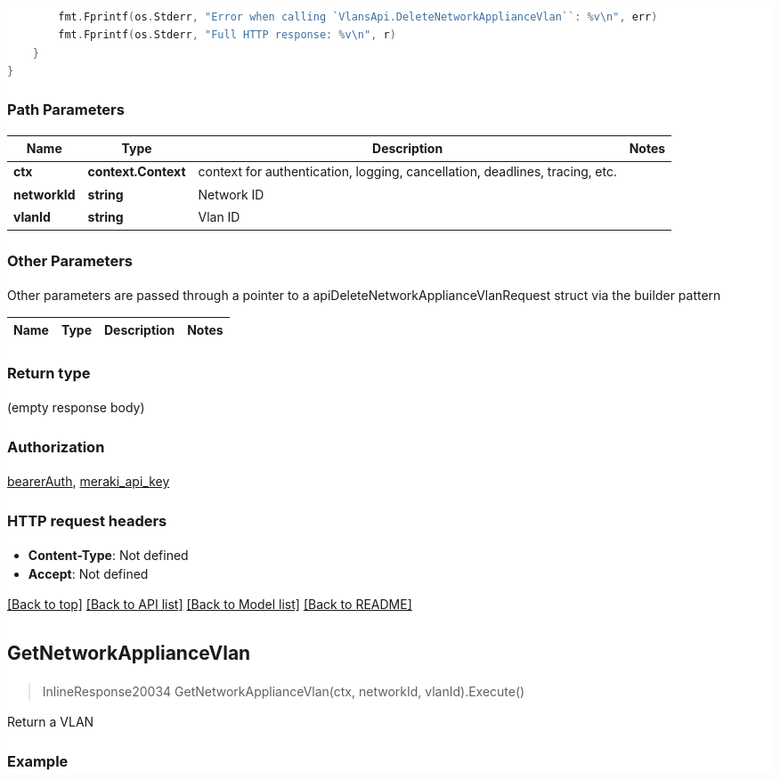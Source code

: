 ```go
        fmt.Fprintf(os.Stderr, "Error when calling `VlansApi.DeleteNetworkApplianceVlan``: %v\n", err)
        fmt.Fprintf(os.Stderr, "Full HTTP response: %v\n", r)
    }
}
```

### Path Parameters


Name | Type | Description  | Notes
------------- | ------------- | ------------- | -------------
**ctx** | **context.Context** | context for authentication, logging, cancellation, deadlines, tracing, etc.
**networkId** | **string** | Network ID | 
**vlanId** | **string** | Vlan ID | 

### Other Parameters

Other parameters are passed through a pointer to a apiDeleteNetworkApplianceVlanRequest struct via the builder pattern


Name | Type | Description  | Notes
------------- | ------------- | ------------- | -------------



### Return type

 (empty response body)

### Authorization

[bearerAuth](../README.md#bearerAuth), [meraki_api_key](../README.md#meraki_api_key)

### HTTP request headers

- **Content-Type**: Not defined
- **Accept**: Not defined

[[Back to top]](#) [[Back to API list]](../README.md#documentation-for-api-endpoints)
[[Back to Model list]](../README.md#documentation-for-models)
[[Back to README]](../README.md)


## GetNetworkApplianceVlan

> InlineResponse20034 GetNetworkApplianceVlan(ctx, networkId, vlanId).Execute()

Return a VLAN



### Example
